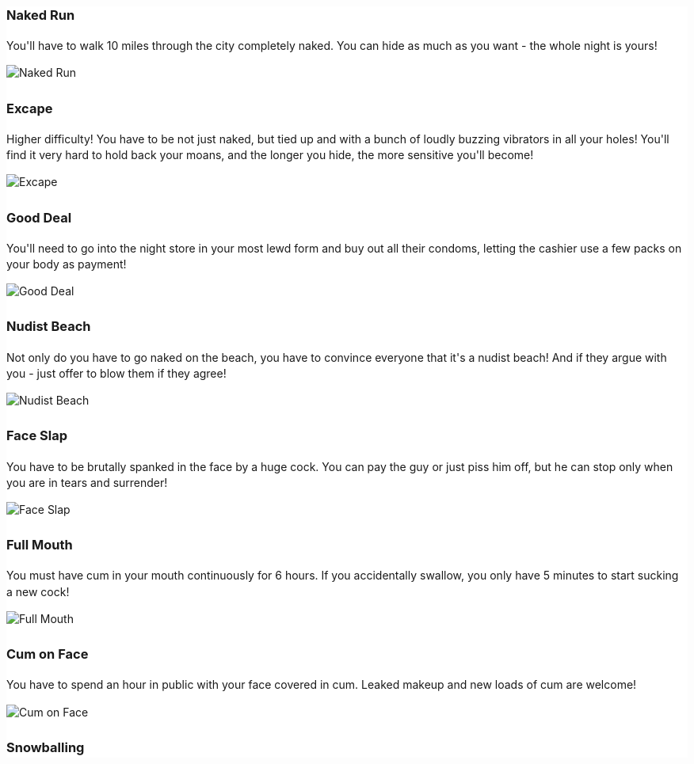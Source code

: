 ### Naked Run

You'll have to walk 10 miles through the city completely naked. You can hide as much as you want - the whole night is yours!

![Naked Run](images/R50C3.jpeg)

### Excape

Higher difficulty! You have to be not just naked, but tied up and with a bunch of loudly buzzing vibrators in all your holes! You'll find it very hard to hold back your moans, and the longer you hide, the more sensitive you'll become!

![Excape](images/R50C4.jpeg)

### Good Deal

You'll need to go into the night store in your most lewd form and buy out all their condoms, letting the cashier use a few packs on your body as payment!

![Good Deal](images/R50C5.jpeg)

### Nudist Beach

 Not only do you have to go naked on the beach, you have to convince everyone that it's a nudist beach! And if they argue with you - just offer to blow them if they agree!

![Nudist Beach](images/R50C6.jpeg)

### Face Slap

You have to be brutally spanked in the face by a huge cock. You can pay the guy or just piss him off, but he can stop only when you are in tears and surrender!

![Face Slap](images/R50C7.jpeg)

### Full Mouth

You must have cum in your mouth continuously for 6 hours. If you accidentally swallow, you only have 5 minutes to start sucking a new cock!

![Full Mouth](images/R50C8.jpeg)

### Cum on Face

You have to spend an hour in public with your face covered in cum. Leaked makeup and new loads of cum are welcome!

![Cum on Face](images/R50C9.jpeg)

### Snowballing
